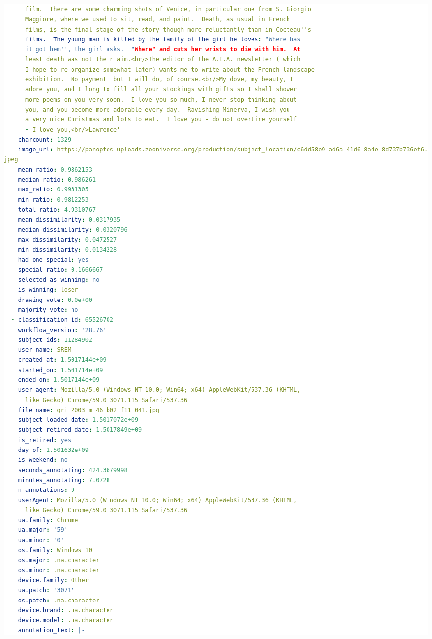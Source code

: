 ```yaml
      film.  There are some charming shots of Venice, in particular one from S. Giorgio
      Maggiore, where we used to sit, read, and paint.  Death, as usual in French
      films, is the final stage of the story though more reluctantly than in Cocteau''s
      films.  The young man is killed by the family of the girl he loves: "Where has
      it got hem'', the girl asks.  "Where" and cuts her wrists to die with him.  At
      least death was not their aim.<br/>The editor of the A.I.A. newsletter ( which
      I hope to re-organize somewhat later) wants me to write about the French landscape
      exhibition.  No payment, but I will do, of course.<br/>My dove, my beauty, I
      adore you, and I long to fill all your stockings with gifts so I shall shower
      more poems on you very soon.  I love you so much, I never stop thinking about
      you, and you become more adorable every day.  Ravishing Minerva, I wish you
      a very nice Christmas and lots to eat.  I love you - do not overtire yourself
      - I love you,<br/>Lawrence'
    charcount: 1329
    image_url: https://panoptes-uploads.zooniverse.org/production/subject_location/c6dd58e9-ad6a-41d6-8a4e-8d737b736ef6.jpeg
    mean_ratio: 0.9862153
    median_ratio: 0.986261
    max_ratio: 0.9931305
    min_ratio: 0.9812253
    total_ratio: 4.9310767
    mean_dissimilarity: 0.0317935
    median_dissimilarity: 0.0320796
    max_dissimilarity: 0.0472527
    min_dissimilarity: 0.0134228
    had_one_special: yes
    special_ratio: 0.1666667
    selected_as_winning: no
    is_winning: loser
    drawing_vote: 0.0e+00
    majority_vote: no
  - classification_id: 65526702
    workflow_version: '28.76'
    subject_ids: 11284902
    user_name: SREM
    created_at: 1.5017144e+09
    started_on: 1.501714e+09
    ended_on: 1.5017144e+09
    user_agent: Mozilla/5.0 (Windows NT 10.0; Win64; x64) AppleWebKit/537.36 (KHTML,
      like Gecko) Chrome/59.0.3071.115 Safari/537.36
    file_name: gri_2003_m_46_b02_f11_041.jpg
    subject_loaded_date: 1.5017072e+09
    subject_retired_date: 1.5017849e+09
    is_retired: yes
    day_of: 1.501632e+09
    is_weekend: no
    seconds_annotating: 424.3679998
    minutes_annotating: 7.0728
    n_annotations: 9
    userAgent: Mozilla/5.0 (Windows NT 10.0; Win64; x64) AppleWebKit/537.36 (KHTML,
      like Gecko) Chrome/59.0.3071.115 Safari/537.36
    ua.family: Chrome
    ua.major: '59'
    ua.minor: '0'
    os.family: Windows 10
    os.major: .na.character
    os.minor: .na.character
    device.family: Other
    ua.patch: '3071'
    os.patch: .na.character
    device.brand: .na.character
    device.model: .na.character
    annotation_text: |-
```